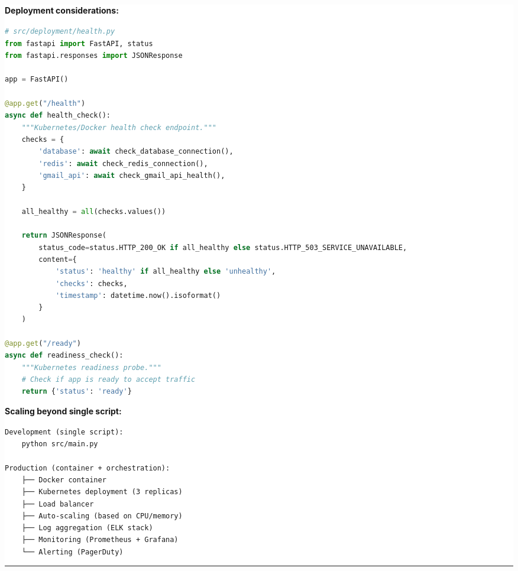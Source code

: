 **Deployment considerations:**

```python
# src/deployment/health.py
from fastapi import FastAPI, status
from fastapi.responses import JSONResponse

app = FastAPI()

@app.get("/health")
async def health_check():
    """Kubernetes/Docker health check endpoint."""
    checks = {
        'database': await check_database_connection(),
        'redis': await check_redis_connection(),
        'gmail_api': await check_gmail_api_health(),
    }

    all_healthy = all(checks.values())

    return JSONResponse(
        status_code=status.HTTP_200_OK if all_healthy else status.HTTP_503_SERVICE_UNAVAILABLE,
        content={
            'status': 'healthy' if all_healthy else 'unhealthy',
            'checks': checks,
            'timestamp': datetime.now().isoformat()
        }
    )

@app.get("/ready")
async def readiness_check():
    """Kubernetes readiness probe."""
    # Check if app is ready to accept traffic
    return {'status': 'ready'}
```

**Scaling beyond single script:**

```
Development (single script):
    python src/main.py

Production (container + orchestration):
    ├── Docker container
    ├── Kubernetes deployment (3 replicas)
    ├── Load balancer
    ├── Auto-scaling (based on CPU/memory)
    ├── Log aggregation (ELK stack)
    ├── Monitoring (Prometheus + Grafana)
    └── Alerting (PagerDuty)
```

---
